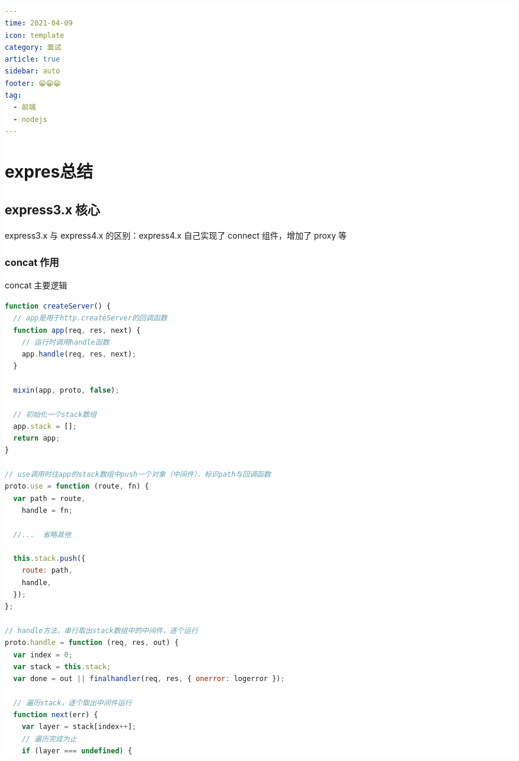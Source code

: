 ```yaml
---
time: 2021-04-09
icon: template
category: 面试
article: true
sidebar: auto
footer: 😁😁😁
tag:
  - 前端
  - nodejs
---
```


# expres总结

## express3.x 核心

express3.x 与 express4.x 的区别：express4.x 自己实现了 connect 组件，增加了 proxy 等

### concat 作用

concat 主要逻辑

```js
function createServer() {
  // app是用于http.createServer的回调函数
  function app(req, res, next) {
    // 运行时调用handle函数
    app.handle(req, res, next);
  }

  mixin(app, proto, false);

  // 初始化一个stack数组
  app.stack = [];
  return app;
}

// use调用时往app的stack数组中push一个对象（中间件），标识path与回调函数
proto.use = function (route, fn) {
  var path = route,
    handle = fn;

  //...  省略其他

  this.stack.push({
    route: path,
    handle,
  });
};

// handle方法，串行取出stack数组中的中间件，逐个运行
proto.handle = function (req, res, out) {
  var index = 0;
  var stack = this.stack;
  var done = out || finalhandler(req, res, { onerror: logerror });

  // 遍历stack，逐个取出中间件运行
  function next(err) {
    var layer = stack[index++];
    // 遍历完成为止
    if (layer === undefined) {
```